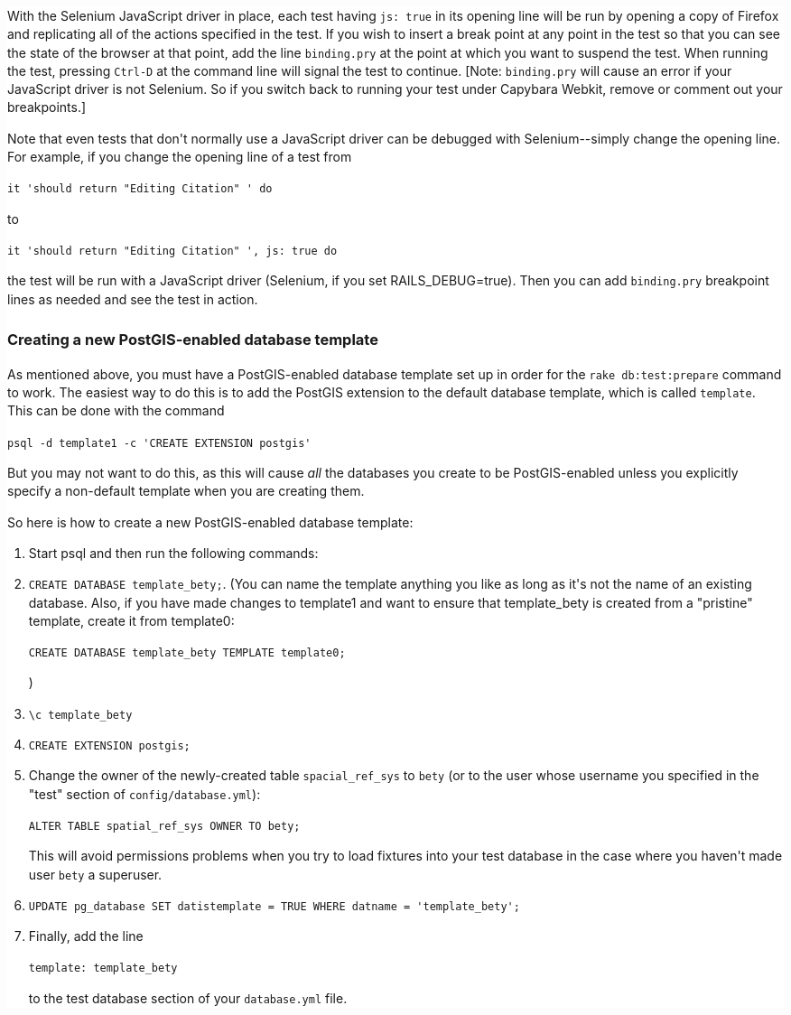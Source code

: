 With the Selenium JavaScript driver in place, each test having `js: true` in its opening line will be run by opening a copy of Firefox and replicating all of the actions specified in the test. If you wish to insert a break point at any point in the test so that you can see the state of the browser at that point, add the line `binding.pry` at the point at which you want to suspend the test. When running the test, pressing `Ctrl-D` at the command line will signal the test to continue. \[Note: `binding.pry` will cause an error if your JavaScript driver is not Selenium. So if you switch back to running your test under Capybara Webkit, remove or comment out your breakpoints.\]

Note that even tests that don't normally use a JavaScript driver can be debugged with Selenium--simply change the opening line. For example, if you change the opening line of a test from

```text
it 'should return "Editing Citation" ' do
```

to

```text
it 'should return "Editing Citation" ', js: true do
```

the test will be run with a JavaScript driver \(Selenium, if you set RAILS\_DEBUG=true\). Then you can add `binding.pry` breakpoint lines as needed and see the test in action.

### Creating a new PostGIS-enabled database template

As mentioned above, you must have a PostGIS-enabled database template set up in order for the `rake db:test:prepare` command to work. The easiest way to do this is to add the PostGIS extension to the default database template, which is called `template`. This can be done with the command

```text
psql -d template1 -c 'CREATE EXTENSION postgis'
```

But you may not want to do this, as this will cause _all_ the databases you create to be PostGIS-enabled unless you explicitly specify a non-default template when you are creating them.

So here is how to create a new PostGIS-enabled database template:

1. Start psql and then run the following commands:
2. `CREATE DATABASE template_bety;`.  \(You can name the template anything you like as long as it's not the name of an existing database.  Also, if you have made changes to template1 and want to ensure that template\_bety is created from a "pristine" template, create it from template0:

   ```text
   CREATE DATABASE template_bety TEMPLATE template0;
   ```

   \)

3. `\c template_bety`
4. `CREATE EXTENSION postgis;`
5. Change the owner of the newly-created table `spacial_ref_sys` to `bety` \(or to the user whose username you specified in the "test" section of `config/database.yml`\):

   ```text
   ALTER TABLE spatial_ref_sys OWNER TO bety;
   ```

   This will avoid permissions problems when you try to load fixtures into your test database in the case where you haven't made user `bety` a superuser.

6. `UPDATE pg_database SET datistemplate = TRUE WHERE datname = 'template_bety';`
7. Finally, add the line

   ```text
   template: template_bety
   ```

   to the test database section of your `database.yml` file.

